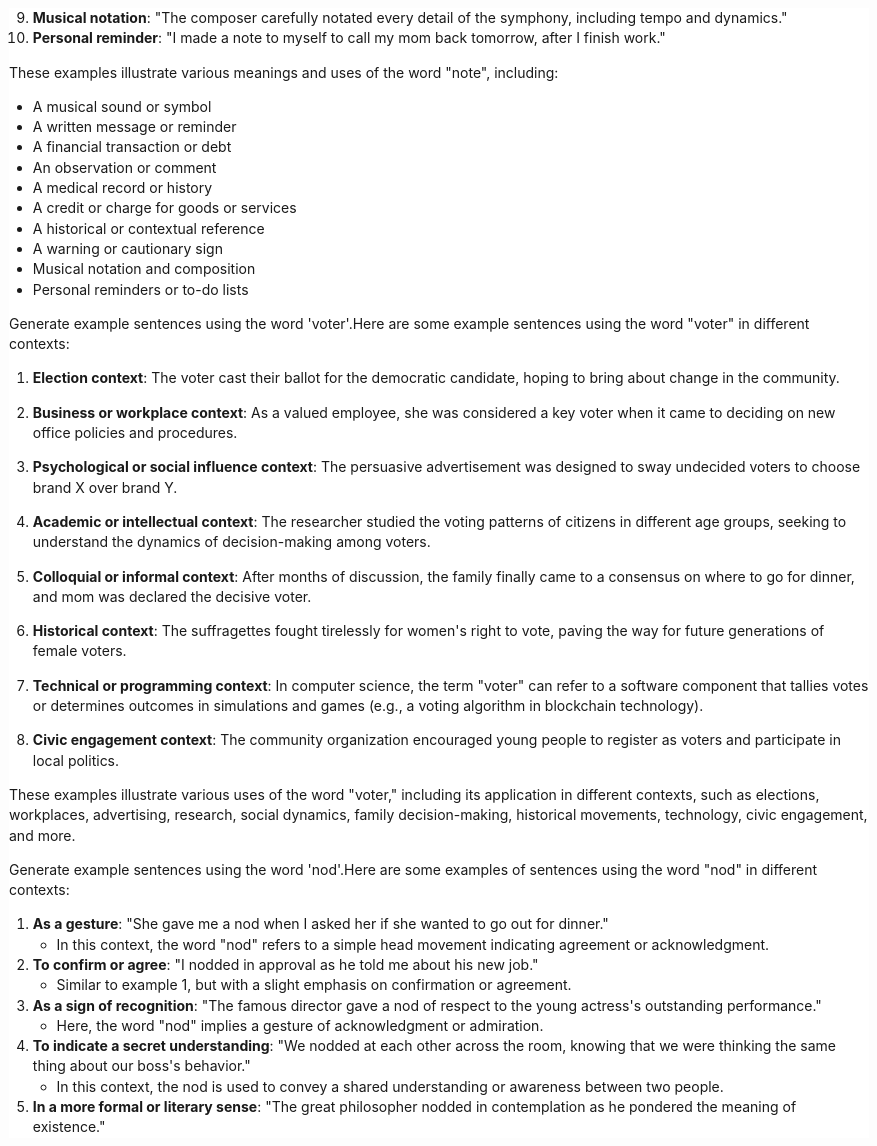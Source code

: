 9. **Musical notation**: "The composer carefully notated every detail of the symphony, including tempo and dynamics."
10. **Personal reminder**: "I made a note to myself to call my mom back tomorrow, after I finish work."

These examples illustrate various meanings and uses of the word "note", including:

* A musical sound or symbol
* A written message or reminder
* A financial transaction or debt
* An observation or comment
* A medical record or history
* A credit or charge for goods or services
* A historical or contextual reference
* A warning or cautionary sign
* Musical notation and composition
* Personal reminders or to-do lists
<end>

Generate example sentences using the word 'voter'.<start>Here are some example sentences using the word "voter" in different contexts:

1. **Election context**: The voter cast their ballot for the democratic candidate, hoping to bring about change in the community.

2. **Business or workplace context**: As a valued employee, she was considered a key voter when it came to deciding on new office policies and procedures.

3. **Psychological or social influence context**: The persuasive advertisement was designed to sway undecided voters to choose brand X over brand Y.

4. **Academic or intellectual context**: The researcher studied the voting patterns of citizens in different age groups, seeking to understand the dynamics of decision-making among voters.

5. **Colloquial or informal context**: After months of discussion, the family finally came to a consensus on where to go for dinner, and mom was declared the decisive voter.

6. **Historical context**: The suffragettes fought tirelessly for women's right to vote, paving the way for future generations of female voters.

7. **Technical or programming context**: In computer science, the term "voter" can refer to a software component that tallies votes or determines outcomes in simulations and games (e.g., a voting algorithm in blockchain technology).

8. **Civic engagement context**: The community organization encouraged young people to register as voters and participate in local politics.

These examples illustrate various uses of the word "voter," including its application in different contexts, such as elections, workplaces, advertising, research, social dynamics, family decision-making, historical movements, technology, civic engagement, and more.
<end>

Generate example sentences using the word 'nod'.<start>Here are some examples of sentences using the word "nod" in different contexts:

1. **As a gesture**: "She gave me a nod when I asked her if she wanted to go out for dinner."
	* In this context, the word "nod" refers to a simple head movement indicating agreement or acknowledgment.
2. **To confirm or agree**: "I nodded in approval as he told me about his new job."
	* Similar to example 1, but with a slight emphasis on confirmation or agreement.
3. **As a sign of recognition**: "The famous director gave a nod of respect to the young actress's outstanding performance."
	* Here, the word "nod" implies a gesture of acknowledgment or admiration.
4. **To indicate a secret understanding**: "We nodded at each other across the room, knowing that we were thinking the same thing about our boss's behavior."
	* In this context, the nod is used to convey a shared understanding or awareness between two people.
5. **In a more formal or literary sense**: "The great philosopher nodded in contemplation as he pondered the meaning of existence."